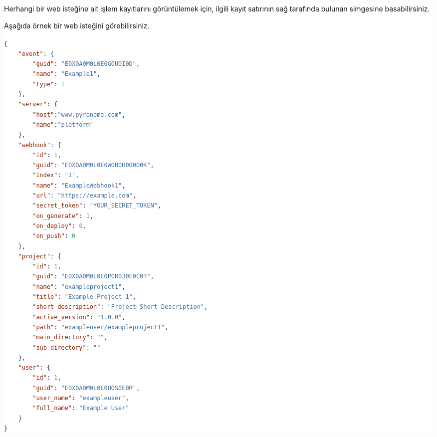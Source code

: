 Herhangi bir web isteğine ait işlem kayıtlarını görüntülemek için, ilgili kayıt satırının sağ tarafında bulunan <strong><i class="fas fa-file-alt"></i></strong> simgesine basabilirsiniz.

Aşağıda örnek bir web isteğini görebilirsiniz.

```JSON
{
	"event": {
		"guid": "E0X0A0M0L0E0G0U0I0D",
		"name": "Example1",
		"type": 1
	},
	"server": {
		"host":"www.pyronome.com",
		"name":"platform"
	},
	"webhook": {
		"id": 1,
		"guid": "E0X0A0M0L0E0W0B0H0O0O0K",
		"index": "1",
		"name": "ExampleWebhook1",
		"url": "https://example.com",
		"secret_token": "YOUR_SECRET_TOKEN",
        "on_generate": 1,
        "on_deploy": 0,
        "on_push": 0
	},
	"project": {
		"id": 1,
		"guid": "E0X0A0M0L0E0P0R0J0E0C0T",
		"name": "exampleproject1",
		"title": "Example Project 1",
		"short_description": "Project Short Description",
        "active_version": "1.0.0",
        "path": "exampleuser/exampleproject1",
        "main_directory": "",
        "sub_directory": ""
	},
	"user": {
		"id": 1,
		"guid": "E0X0A0M0L0E0U0S0E0R",
		"user_name": "exampleuser",
        "full_name": "Example User"
	}
}
```